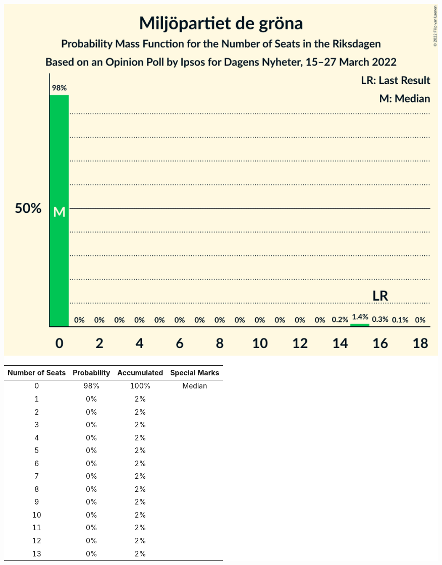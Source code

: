 ![Graph with seats probability mass function not yet produced](2022-03-27-Ipsos-seats-pmf-miljöpartietdegröna.png "Seats Probability Mass Function")

| Number of Seats | Probability | Accumulated | Special Marks |
|:---------------:|:-----------:|:-----------:|:-------------:|
| 0 | 98% | 100% | Median |
| 1 | 0% | 2% |  |
| 2 | 0% | 2% |  |
| 3 | 0% | 2% |  |
| 4 | 0% | 2% |  |
| 5 | 0% | 2% |  |
| 6 | 0% | 2% |  |
| 7 | 0% | 2% |  |
| 8 | 0% | 2% |  |
| 9 | 0% | 2% |  |
| 10 | 0% | 2% |  |
| 11 | 0% | 2% |  |
| 12 | 0% | 2% |  |
| 13 | 0% | 2% |  |